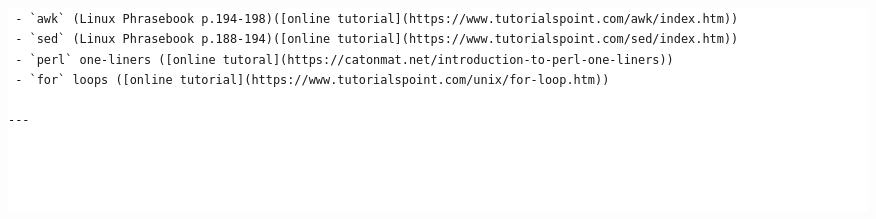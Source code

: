 ```
 - `awk` (Linux Phrasebook p.194-198)([online tutorial](https://www.tutorialspoint.com/awk/index.htm))
 - `sed` (Linux Phrasebook p.188-194)([online tutorial](https://www.tutorialspoint.com/sed/index.htm))
 - `perl` one-liners ([online tutoral](https://catonmat.net/introduction-to-perl-one-liners))
 - `for` loops ([online tutorial](https://www.tutorialspoint.com/unix/for-loop.htm))

---




